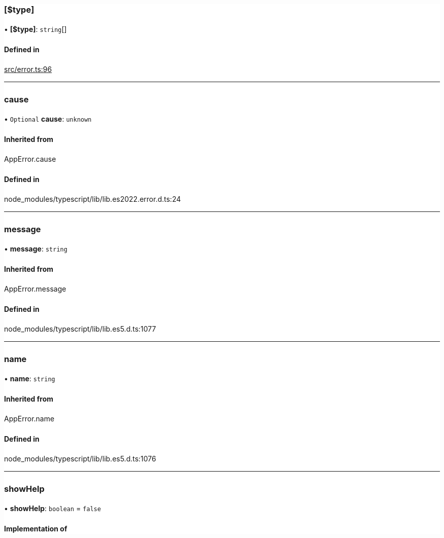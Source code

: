 ### [$type]

• **[$type]**: `string`[]

#### Defined in

[src/error.ts:96](https://github.com/Xunnamius/black-flag/blob/2369534/src/error.ts#L96)

___

### cause

• `Optional` **cause**: `unknown`

#### Inherited from

AppError.cause

#### Defined in

node_modules/typescript/lib/lib.es2022.error.d.ts:24

___

### message

• **message**: `string`

#### Inherited from

AppError.message

#### Defined in

node_modules/typescript/lib/lib.es5.d.ts:1077

___

### name

• **name**: `string`

#### Inherited from

AppError.name

#### Defined in

node_modules/typescript/lib/lib.es5.d.ts:1076

___

### showHelp

• **showHelp**: `boolean` = `false`

#### Implementation of
